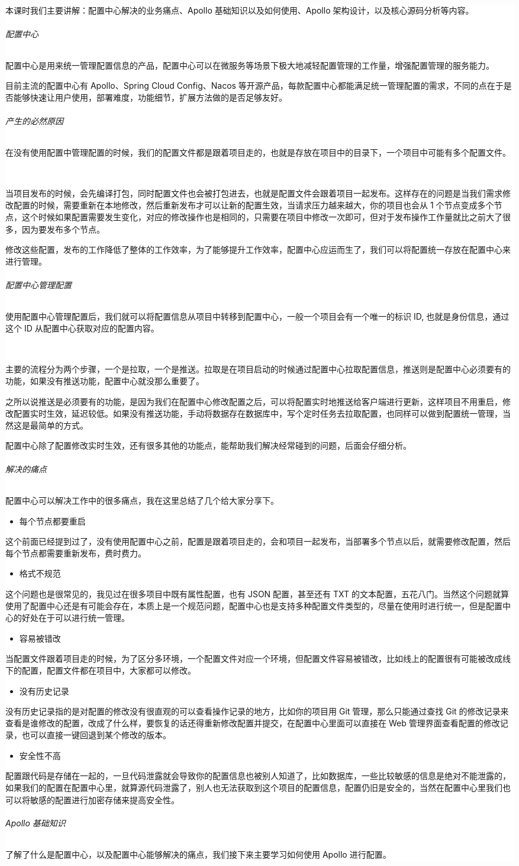 本课时我们主要讲解：配置中心解决的业务痛点、Apollo 基础知识以及如何使用、Apollo 架构设计，以及核心源码分析等内容。  

###### 配置中心

配置中心是用来统一管理配置信息的产品，配置中心可以在微服务等场景下极大地减轻配置管理的工作量，增强配置管理的服务能力。

目前主流的配置中心有 Apollo、Spring Cloud Config、Nacos 等开源产品，每款配置中心都能满足统一管理配置的需求，不同的点在于是否能够快速让用户使用，部署难度，功能细节，扩展方法做的是否足够友好。

###### 产生的必然原因

在没有使用配置中管理配置的时候，我们的配置文件都是跟着项目走的，也就是存放在项目中的目录下，一个项目中可能有多个配置文件。

<Image alt="" src="http://s0.lgstatic.com/i/image2/M01/A2/D1/CgoB5l28B1SAeUNlAACArRLtcVE240.png"/>

当项目发布的时候，会先编译打包，同时配置文件也会被打包进去，也就是配置文件会跟着项目一起发布。这样存在的问题是当我们需求修改配置的时候，需要重新在本地修改，然后重新发布才可以让新的配置生效，当请求压力越来越大，你的项目也会从 1 个节点变成多个节点，这个时候如果配置需要发生变化，对应的修改操作也是相同的，只需要在项目中修改一次即可，但对于发布操作工作量就比之前大了很多，因为要发布多个节点。

修改这些配置，发布的工作降低了整体的工作效率，为了能够提升工作效率，配置中心应运而生了，我们可以将配置统一存放在配置中心来进行管理。

###### 配置中心管理配置

使用配置中心管理配置后，我们就可以将配置信息从项目中转移到配置中心，一般一个项目会有一个唯一的标识 ID, 也就是身份信息，通过这个 ID 从配置中心获取对应的配置内容。

<Image alt="" src="http://s0.lgstatic.com/i/image2/M01/A2/F1/CgotOV28B1WAF4S2AACIYGiePW0196.png"/>

主要的流程分为两个步骤，一个是拉取，一个是推送。拉取是在项目启动的时候通过配置中心拉取配置信息，推送则是配置中心必须要有的功能，如果没有推送功能，配置中心就没那么重要了。

之所以说推送是必须要有的功能，是因为我们在配置中心修改配置之后，可以将配置实时地推送给客户端进行更新，这样项目不用重启，修改配置实时生效，延迟较低。如果没有推送功能，手动将数据存在数据库中，写个定时任务去拉取配置，也同样可以做到配置统一管理，当然这是最简单的方式。

配置中心除了配置修改实时生效，还有很多其他的功能点，能帮助我们解决经常碰到的问题，后面会仔细分析。

###### 解决的痛点

配置中心可以解决工作中的很多痛点，我在这里总结了几个给大家分享下。

* 每个节点都要重启

这个前面已经提到过了，没有使用配置中心之前，配置是跟着项目走的，会和项目一起发布，当部署多个节点以后，就需要修改配置，然后每个节点都需要重新发布，费时费力。

* 格式不规范

这个问题也是很常见的，我见过在很多项目中既有属性配置，也有 JSON 配置，甚至还有 TXT 的文本配置，五花八门。当然这个问题就算使用了配置中心还是有可能会存在，本质上是一个规范问题，配置中心也是支持多种配置文件类型的，尽量在使用时进行统一，但是配置中心的好处在于可以进行统一管理。

* 容易被错改

当配置文件跟着项目走的时候，为了区分多环境，一个配置文件对应一个环境，但配置文件容易被错改，比如线上的配置很有可能被改成线下的配置，配置文件都在项目中，大家都可以修改。

* 没有历史记录

没有历史记录指的是对配置的修改没有很直观的可以查看操作记录的地方，比如你的项目用 Git 管理，那么只能通过查找 Git 的修改记录来查看是谁修改的配置，改成了什么样，要恢复的话还得重新修改配置并提交，在配置中心里面可以直接在 Web 管理界面查看配置的修改记录，也可以直接一键回退到某个修改的版本。

* 安全性不高

配置跟代码是存储在一起的，一旦代码泄露就会导致你的配置信息也被别人知道了，比如数据库，一些比较敏感的信息是绝对不能泄露的，如果我们的配置在配置中心里，就算源代码泄露了，别人也无法获取到这个项目的配置信息，配置仍旧是安全的，当然在配置中心里我们也可以将敏感的配置进行加密存储来提高安全性。

###### Apollo 基础知识

了解了什么是配置中心，以及配置中心能够解决的痛点，我们接下来主要学习如何使用 Apollo 进行配置。
